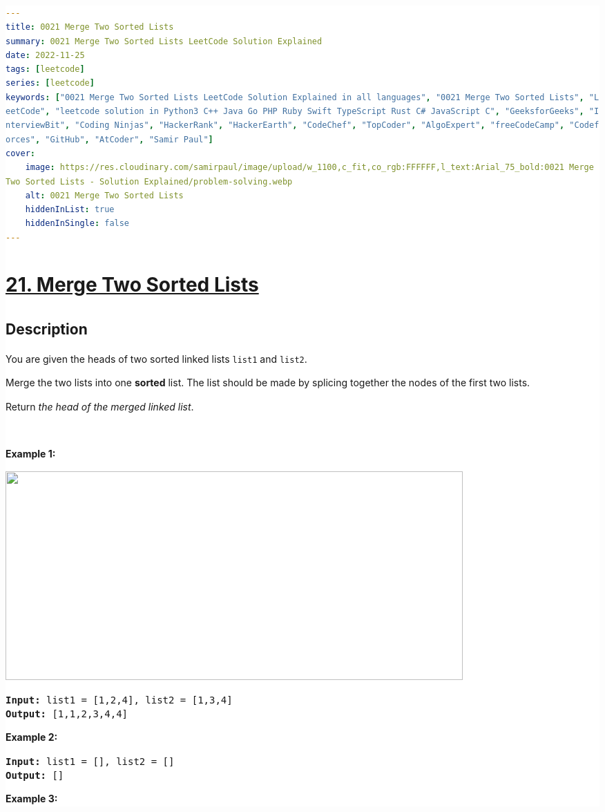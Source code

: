 ```yaml
---
title: 0021 Merge Two Sorted Lists
summary: 0021 Merge Two Sorted Lists LeetCode Solution Explained
date: 2022-11-25
tags: [leetcode]
series: [leetcode]
keywords: ["0021 Merge Two Sorted Lists LeetCode Solution Explained in all languages", "0021 Merge Two Sorted Lists", "LeetCode", "leetcode solution in Python3 C++ Java Go PHP Ruby Swift TypeScript Rust C# JavaScript C", "GeeksforGeeks", "InterviewBit", "Coding Ninjas", "HackerRank", "HackerEarth", "CodeChef", "TopCoder", "AlgoExpert", "freeCodeCamp", "Codeforces", "GitHub", "AtCoder", "Samir Paul"]
cover:
    image: https://res.cloudinary.com/samirpaul/image/upload/w_1100,c_fit,co_rgb:FFFFFF,l_text:Arial_75_bold:0021 Merge Two Sorted Lists - Solution Explained/problem-solving.webp
    alt: 0021 Merge Two Sorted Lists
    hiddenInList: true
    hiddenInSingle: false
---
```



# [21. Merge Two Sorted Lists](https://leetcode.com/problems/merge-two-sorted-lists)


## Description

<p>You are given the heads of two sorted linked lists <code>list1</code> and <code>list2</code>.</p>

<p>Merge the two lists into one <strong>sorted</strong> list. The list should be made by splicing together the nodes of the first two lists.</p>

<p>Return <em>the head of the merged linked list</em>.</p>

<p>&nbsp;</p>
<p><strong class="example">Example 1:</strong></p>
<img alt="" src="https://spcdn.pages.dev/leetcode/problems/0021.Merge%20Two%20Sorted%20Lists/images/merge_ex1.jpg" style="width: 662px; height: 302px;" />
<pre>
<strong>Input:</strong> list1 = [1,2,4], list2 = [1,3,4]
<strong>Output:</strong> [1,1,2,3,4,4]
</pre>

<p><strong class="example">Example 2:</strong></p>

<pre>
<strong>Input:</strong> list1 = [], list2 = []
<strong>Output:</strong> []
</pre>

<p><strong class="example">Example 3:</strong></p>
